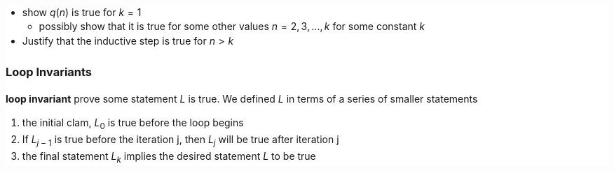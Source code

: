 - show $q(n)$ is true for $k=1$
  - possibly show that it is true for some other values $n = 2, 3,...,k$ for some constant $k$
- Justify that the inductive step is true for $n>k$

### Loop Invariants

**loop invariant** prove some statement $L$ is true. We defined $L$ in terms of a series of smaller statements

1. the initial clam, $L_0$ is true before the loop begins
1. If $L_{j-1}$ is true before the iteration j, then $L_j$ will be true after iteration j
1. the final statement $L_k$ implies the desired statement $L$ to be true
